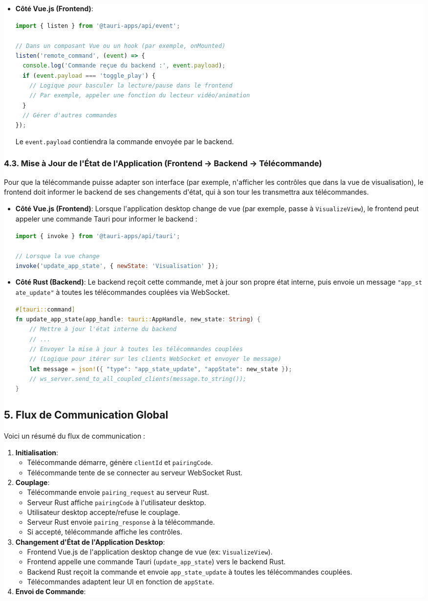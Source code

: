 *   **Côté Vue.js (Frontend)**:
    ```javascript
    import { listen } from '@tauri-apps/api/event';

    // Dans un composant Vue ou un hook (par exemple, onMounted)
    listen('remote_command', (event) => {
      console.log('Commande reçue du backend :', event.payload);
      if (event.payload === 'toggle_play') {
        // Logique pour basculer la lecture/pause dans le frontend
        // Par exemple, appeler une fonction du lecteur vidéo/animation
      }
      // Gérer d'autres commandes
    });
    ```
    Le `event.payload` contiendra la commande envoyée par le backend.

### 4.3. Mise à Jour de l'État de l'Application (Frontend -> Backend -> Télécommande)

Pour que la télécommande puisse adapter son interface (par exemple, n'afficher les contrôles que dans la vue de visualisation), le frontend doit informer le backend de ses changements d'état, qui à son tour les transmettra aux télécommandes.

*   **Côté Vue.js (Frontend)**: Lorsque l'application desktop change de vue (par exemple, passe à `VisualizeView`), le frontend peut appeler une commande Tauri pour informer le backend :
    ```javascript
    import { invoke } from '@tauri-apps/api/tauri';

    // Lorsque la vue change
    invoke('update_app_state', { newState: 'Visualisation' });
    ```
*   **Côté Rust (Backend)**: Le backend reçoit cette commande, met à jour son propre état interne, puis envoie un message `"app_state_update"` à toutes les télécommandes couplées via WebSocket.
    ```rust
    #[tauri::command]
    fn update_app_state(app_handle: tauri::AppHandle, new_state: String) {
        // Mettre à jour l'état interne du backend
        // ...
        // Envoyer la mise à jour à toutes les télécommandes couplées
        // (Logique pour itérer sur les clients WebSocket et envoyer le message)
        let message = json!({ "type": "app_state_update", "appState": new_state });
        // ws_server.send_to_all_coupled_clients(message.to_string());
    }
    ```

## 5. Flux de Communication Global

Voici un résumé du flux de communication :

1.  **Initialisation**:
    *   Télécommande démarre, génère `clientId` et `pairingCode`.
    *   Télécommande tente de se connecter au serveur WebSocket Rust.
2.  **Couplage**:
    *   Télécommande envoie `pairing_request` au serveur Rust.
    *   Serveur Rust affiche `pairingCode` à l'utilisateur desktop.
    *   Utilisateur desktop accepte/refuse le couplage.
    *   Serveur Rust envoie `pairing_response` à la télécommande.
    *   Si accepté, télécommande affiche les contrôles.
3.  **Changement d'État de l'Application Desktop**:
    *   Frontend Vue.js de l'application desktop change de vue (ex: `VisualizeView`).
    *   Frontend appelle une commande Tauri (`update_app_state`) vers le backend Rust.
    *   Backend Rust reçoit la commande et envoie `app_state_update` à toutes les télécommandes couplées.
    *   Télécommandes adaptent leur UI en fonction de `appState`.
4.  **Envoi de Commande**: